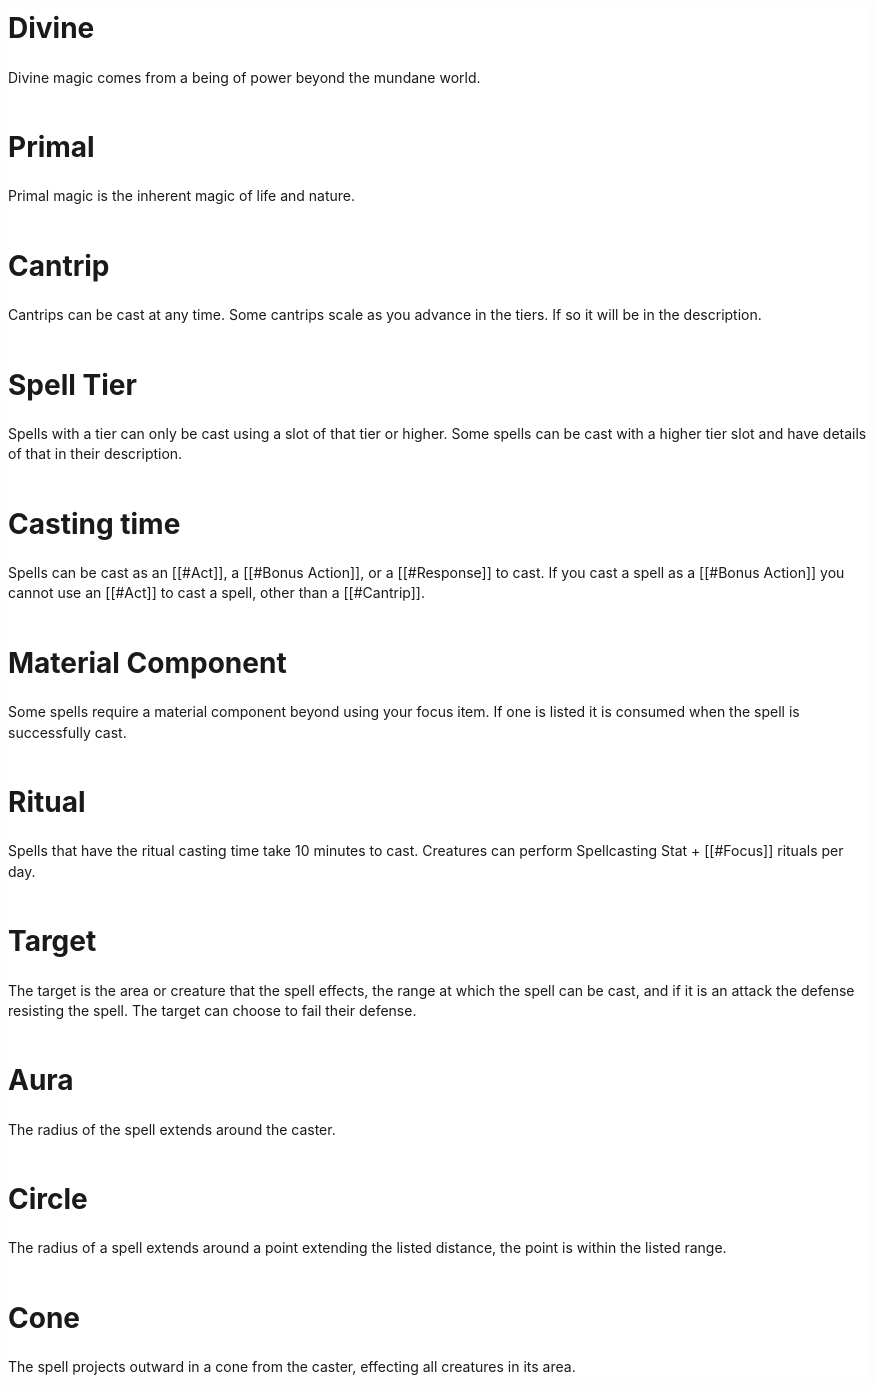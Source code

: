 # Divine
Divine magic comes from a being of power beyond the mundane world.

# Primal
Primal magic is the inherent magic of life and nature.

# Cantrip
Cantrips can be cast at any time. Some cantrips scale as you advance in the tiers. If so it will be in the description.

# Spell Tier
Spells with a tier can only be cast using a slot of that tier or higher. Some spells can be cast with a higher tier slot and have details of that in their description.

# Casting time
Spells can be cast as an [[#Act]], a [[#Bonus Action]], or a [[#Response]] to cast. If you cast a spell as a [[#Bonus Action]] you cannot use an [[#Act]] to cast a spell, other than a [[#Cantrip]].

# Material Component
Some spells require a material component beyond using your focus item. If one is listed it is consumed when the spell is successfully cast.

# Ritual
Spells that have the ritual casting time take 10 minutes to cast. Creatures can perform Spellcasting Stat + [[#Focus]] rituals per day.

# Target
The target is the area or creature that the spell effects, the range at which the spell can be cast, and  if it is an attack the defense resisting the spell. The target can choose to fail their defense.

# Aura
The radius of the spell extends around the caster.

# Circle
The radius of a spell extends around a point extending the listed distance, the point is within the listed range.

# Cone
The spell projects outward in a cone from the caster, effecting all creatures in its area.
